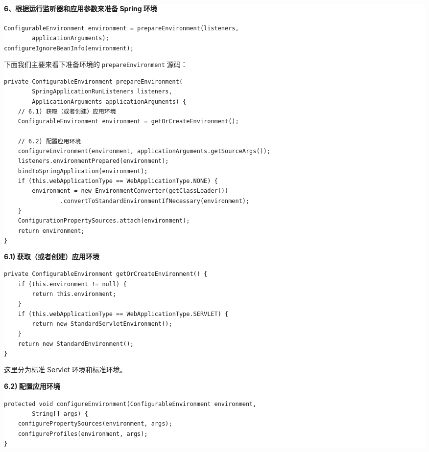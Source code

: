 #### 6、根据运行监听器和应用参数来准备 Spring 环境

```
ConfigurableEnvironment environment = prepareEnvironment(listeners,
		applicationArguments);
configureIgnoreBeanInfo(environment);
```

下面我们主要来看下准备环境的 `prepareEnvironment` 源码：

```
private ConfigurableEnvironment prepareEnvironment(
		SpringApplicationRunListeners listeners,
		ApplicationArguments applicationArguments) {
	// 6.1) 获取（或者创建）应用环境
	ConfigurableEnvironment environment = getOrCreateEnvironment();
	
	// 6.2) 配置应用环境
	configureEnvironment(environment, applicationArguments.getSourceArgs());
	listeners.environmentPrepared(environment);
	bindToSpringApplication(environment);
	if (this.webApplicationType == WebApplicationType.NONE) {
		environment = new EnvironmentConverter(getClassLoader())
				.convertToStandardEnvironmentIfNecessary(environment);
	}
	ConfigurationPropertySources.attach(environment);
	return environment;
}
```

**6.1) 获取（或者创建）应用环境**

```
private ConfigurableEnvironment getOrCreateEnvironment() {
	if (this.environment != null) {
		return this.environment;
	}
	if (this.webApplicationType == WebApplicationType.SERVLET) {
		return new StandardServletEnvironment();
	}
	return new StandardEnvironment();
}
```

这里分为标准 Servlet 环境和标准环境。

**6.2) 配置应用环境**

```
protected void configureEnvironment(ConfigurableEnvironment environment,
		String[] args) {
	configurePropertySources(environment, args);
	configureProfiles(environment, args);
}
```
